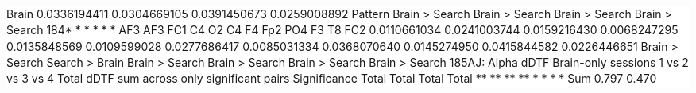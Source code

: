 Brain
0.0336194411
0.0304669105
0.0391450673
0.0259008892
Pattern
Brain > Search
Brain > Search
Brain > Search
Brain > Search
184*
*
*
*
*
*
AF3
AF3
FC1
C4
O2
C4
F4
Fp2
PO4
F3
T8
FC2
0.0110661034
0.0241003744
0.0159216430
0.0068247295
0.0135848569
0.0109599028
0.0277686417
0.0085031334
0.0368070640
0.0145274950
0.0415844582
0.0226446651
Brain > Search
Search > Brain
Brain > Search
Brain > Search
Brain > Search
Brain > Search
185AJ: Alpha dDTF Brain-only sessions 1 vs 2 vs 3 vs 4
Total dDTF sum across only significant pairs
Significance
Total
Total
Total
Total
**
**
**
**
*
*
*
*
Sum
0.797
0.470